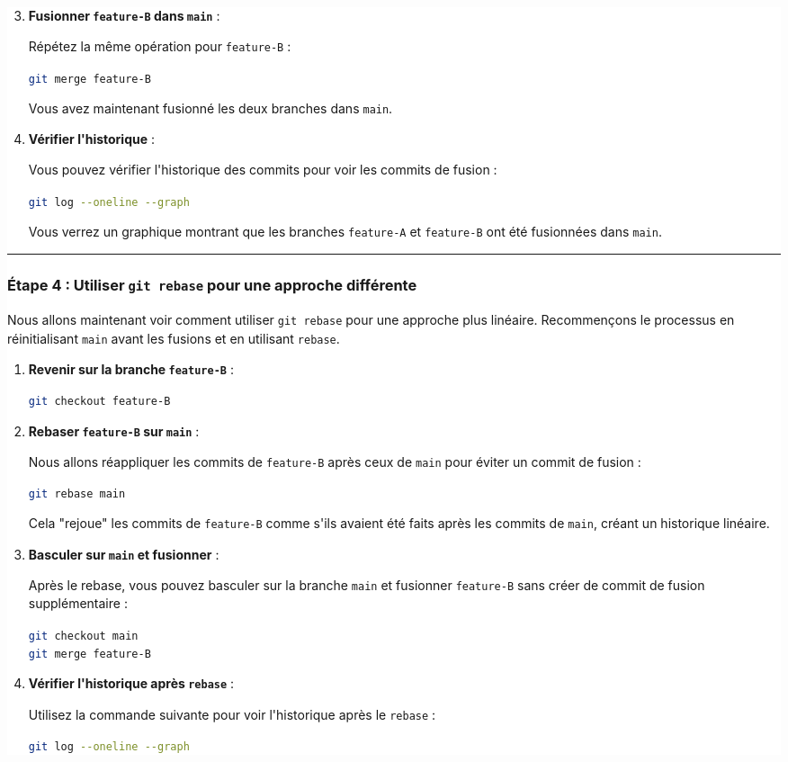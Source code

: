 3. **Fusionner `feature-B` dans `main`** :

   Répétez la même opération pour `feature-B` :

   ```bash
   git merge feature-B
   ```

   Vous avez maintenant fusionné les deux branches dans `main`.

4. **Vérifier l'historique** :

   Vous pouvez vérifier l'historique des commits pour voir les commits de fusion :

   ```bash
   git log --oneline --graph
   ```

   Vous verrez un graphique montrant que les branches `feature-A` et `feature-B` ont été fusionnées dans `main`.

---

### **Étape 4 : Utiliser `git rebase` pour une approche différente**

Nous allons maintenant voir comment utiliser `git rebase` pour une approche plus linéaire. Recommençons le processus en réinitialisant `main` avant les fusions et en utilisant `rebase`.

1. **Revenir sur la branche `feature-B`** :

   ```bash
   git checkout feature-B
   ```

2. **Rebaser `feature-B` sur `main`** :

   Nous allons réappliquer les commits de `feature-B` après ceux de `main` pour éviter un commit de fusion :

   ```bash
   git rebase main
   ```

   Cela "rejoue" les commits de `feature-B` comme s'ils avaient été faits après les commits de `main`, créant un historique linéaire.

3. **Basculer sur `main` et fusionner** :

   Après le rebase, vous pouvez basculer sur la branche `main` et fusionner `feature-B` sans créer de commit de fusion supplémentaire :

   ```bash
   git checkout main
   git merge feature-B
   ```

4. **Vérifier l'historique après `rebase`** :

   Utilisez la commande suivante pour voir l'historique après le `rebase` :

   ```bash
   git log --oneline --graph
   ```

